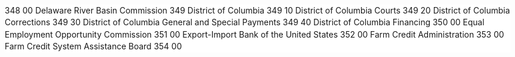   </tr>
  <tr>
    <td>348</td>
    <td>00</td>
    <td>Delaware River Basin Commission</td>
  </tr>
  <tr>
    <td></td>
    <td></td>
    <td></td>
  </tr>
  <tr>
    <td>349</td>
    <td></td>
    <td>District of Columbia</td>
  </tr>
  <tr>
    <td>349</td>
    <td>10</td>
    <td>District of Columbia Courts</td>
  </tr>
  <tr>
    <td>349</td>
    <td>20</td>
    <td>District of Columbia Corrections</td>
  </tr>
  <tr>
    <td>349</td>
    <td>30</td>
    <td>District of Columbia General and Special Payments</td>
  </tr>
  <tr>
    <td>349</td>
    <td>40</td>
    <td>District of Columbia Financing</td>
  </tr>
  <tr>
    <td></td>
    <td></td>
    <td></td>
  </tr>
  <tr>
    <td>350</td>
    <td>00</td>
    <td>Equal Employment Opportunity Commission</td>
  </tr>
  <tr>
    <td>351</td>
    <td>00</td>
    <td>Export-Import Bank of the United States</td>
  </tr>
  <tr>
    <td>352</td>
    <td>00</td>
    <td>Farm Credit Administration</td>
  </tr>
  <tr>
    <td>353</td>
    <td>00</td>
    <td>Farm Credit System Assistance Board</td>
  </tr>
  <tr>
    <td>354</td>
    <td>00</td>